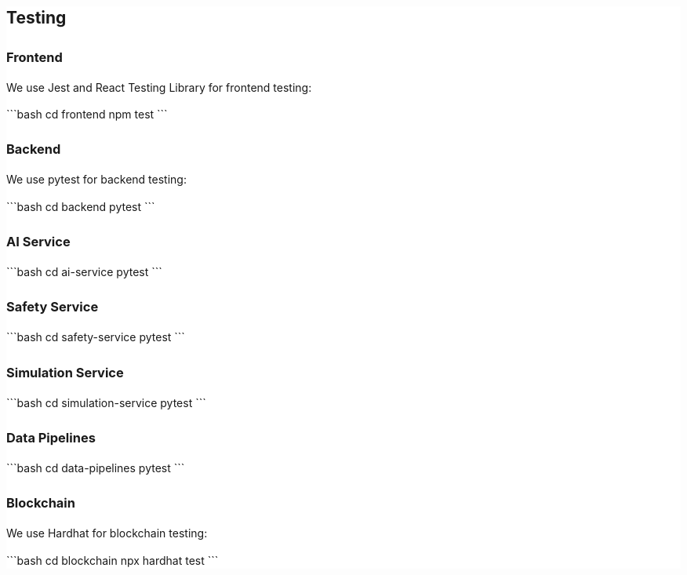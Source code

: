 ## Testing

### Frontend

We use Jest and React Testing Library for frontend testing:

\`\`\`bash
cd frontend
npm test
\`\`\`

### Backend

We use pytest for backend testing:

\`\`\`bash
cd backend
pytest
\`\`\`

### AI Service

\`\`\`bash
cd ai-service
pytest
\`\`\`

### Safety Service

\`\`\`bash
cd safety-service
pytest
\`\`\`

### Simulation Service

\`\`\`bash
cd simulation-service
pytest
\`\`\`

### Data Pipelines

\`\`\`bash
cd data-pipelines
pytest
\`\`\`

### Blockchain

We use Hardhat for blockchain testing:

\`\`\`bash
cd blockchain
npx hardhat test
\`\`\`
